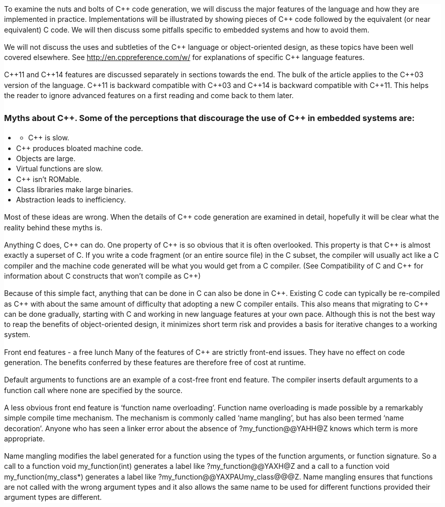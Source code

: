 To examine the nuts and bolts of C++ code generation, we will discuss the major features of the language and how they are implemented in practice. Implementations will be illustrated by showing pieces of C++ code followed by the equivalent (or near equivalent) C code. We will then discuss some pitfalls specific to embedded systems and how to avoid them.

We will not discuss the uses and subtleties of the C++ language or object-oriented design, as these topics have been well covered elsewhere. See http://en.cppreference.com/w/ for explanations of specific C++ language features.

C++11 and C++14 features are discussed separately in sections towards the end. The bulk of the article applies to the C++03 version of the language. C++11 is backward compatible with C++03 and C++14 is backward compatible with C++11. This helps the reader to ignore advanced features on a first reading and come back to them later.

### Myths about C++. Some of the perceptions that discourage the use of C++ in embedded systems are:
- - C++ is slow.
- C++ produces bloated machine code.
- Objects are large.
- Virtual functions are slow.
- C++ isn’t ROMable.
- Class libraries make large binaries.
- Abstraction leads to inefficiency.

Most of these ideas are wrong. When the details of C++ code generation are examined in detail, hopefully it will be clear what the reality behind these myths is.

Anything C does, C++ can do. One property of C++ is so obvious that it is often overlooked. This property is that C++ is almost exactly a superset of C. If you write a code fragment (or an entire source file) in the C subset, the compiler will usually act like a C compiler and the machine code generated will be what you would get from a C compiler. (See Compatibility of C and C++ for information about C constructs that won’t compile as C++) 

Because of this simple fact, anything that can be done in C can also be done in C++. Existing C code can typically be re-compiled as C++ with about the same amount of difficulty that adopting a new C compiler entails. This also means that migrating to C++ can be done gradually, starting with C and working in new language features at your own pace. Although this is not the best way to reap the benefits of object-oriented design, it minimizes short term risk and provides a basis for iterative changes to a working system.

Front end features - a free lunch
Many of the features of C++ are strictly front-end issues. They have no effect on code generation. The benefits conferred by these features are therefore free of cost at runtime. 

Default arguments to functions are an example of a cost-free front end feature. The compiler inserts default arguments to a function call where none are specified by the source.

A less obvious front end feature is ‘function name overloading’. Function name overloading is made possible by a remarkably simple compile time mechanism. The mechanism is commonly called ‘name mangling’, but has also been termed ‘name decoration’. Anyone who has seen a linker error about the absence of ?my_function@@YAHH@Z knows which term is more appropriate.

Name mangling modifies the label generated for a function using the types of the function arguments, or function signature. So a call to a function void my_function(int) generates a label like ?my_function@@YAXH@Z and a call to a function void my_function(my_class*) generates a label like ?my_function@@YAXPAUmy_class@@@Z. Name mangling ensures that functions are not called with the wrong argument types and it also allows the same name to be used for different functions provided their argument types are different.
